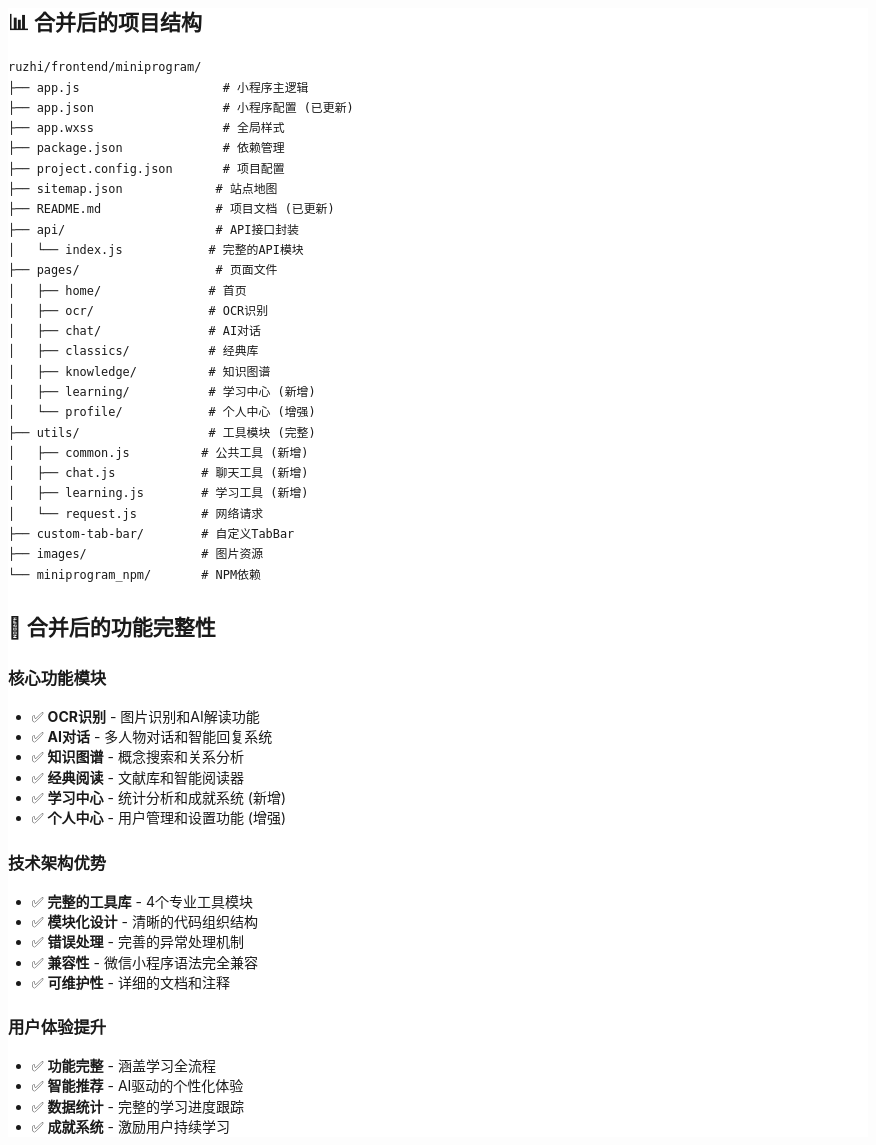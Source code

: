 ## 📊 合并后的项目结构

```
ruzhi/frontend/miniprogram/
├── app.js                    # 小程序主逻辑
├── app.json                  # 小程序配置 (已更新)
├── app.wxss                  # 全局样式
├── package.json              # 依赖管理
├── project.config.json       # 项目配置
├── sitemap.json             # 站点地图
├── README.md                # 项目文档 (已更新)
├── api/                     # API接口封装
│   └── index.js            # 完整的API模块
├── pages/                   # 页面文件
│   ├── home/               # 首页
│   ├── ocr/                # OCR识别
│   ├── chat/               # AI对话
│   ├── classics/           # 经典库
│   ├── knowledge/          # 知识图谱
│   ├── learning/           # 学习中心 (新增)
│   └── profile/            # 个人中心 (增强)
├── utils/                  # 工具模块 (完整)
│   ├── common.js          # 公共工具 (新增)
│   ├── chat.js            # 聊天工具 (新增)
│   ├── learning.js        # 学习工具 (新增)
│   └── request.js         # 网络请求
├── custom-tab-bar/        # 自定义TabBar
├── images/                # 图片资源
└── miniprogram_npm/       # NPM依赖
```

## 🚀 合并后的功能完整性

### 核心功能模块
- ✅ **OCR识别** - 图片识别和AI解读功能
- ✅ **AI对话** - 多人物对话和智能回复系统
- ✅ **知识图谱** - 概念搜索和关系分析
- ✅ **经典阅读** - 文献库和智能阅读器
- ✅ **学习中心** - 统计分析和成就系统 (新增)
- ✅ **个人中心** - 用户管理和设置功能 (增强)

### 技术架构优势
- ✅ **完整的工具库** - 4个专业工具模块
- ✅ **模块化设计** - 清晰的代码组织结构
- ✅ **错误处理** - 完善的异常处理机制
- ✅ **兼容性** - 微信小程序语法完全兼容
- ✅ **可维护性** - 详细的文档和注释

### 用户体验提升
- ✅ **功能完整** - 涵盖学习全流程
- ✅ **智能推荐** - AI驱动的个性化体验
- ✅ **数据统计** - 完整的学习进度跟踪
- ✅ **成就系统** - 激励用户持续学习
